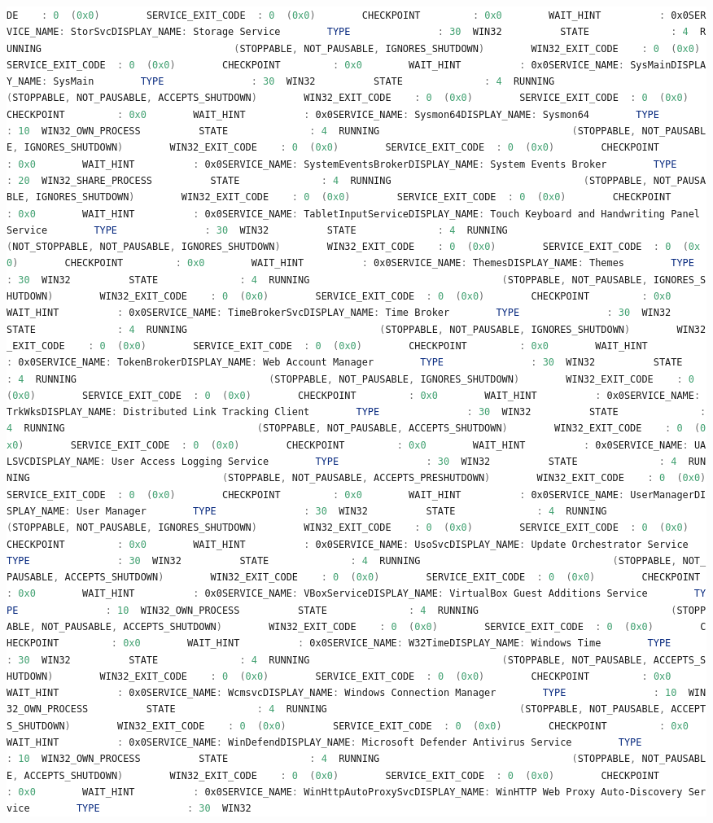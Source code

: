 ```powershell
DE    : 0  (0x0)        SERVICE_EXIT_CODE  : 0  (0x0)        CHECKPOINT         : 0x0        WAIT_HINT          : 0x0SERVICE_NAME: StorSvcDISPLAY_NAME: Storage Service        TYPE               : 30  WIN32          STATE              : 4  RUNNING                                 (STOPPABLE, NOT_PAUSABLE, IGNORES_SHUTDOWN)        WIN32_EXIT_CODE    : 0  (0x0)        SERVICE_EXIT_CODE  : 0  (0x0)        CHECKPOINT         : 0x0        WAIT_HINT          : 0x0SERVICE_NAME: SysMainDISPLAY_NAME: SysMain        TYPE               : 30  WIN32          STATE              : 4  RUNNING                                 (STOPPABLE, NOT_PAUSABLE, ACCEPTS_SHUTDOWN)        WIN32_EXIT_CODE    : 0  (0x0)        SERVICE_EXIT_CODE  : 0  (0x0)        CHECKPOINT         : 0x0        WAIT_HINT          : 0x0SERVICE_NAME: Sysmon64DISPLAY_NAME: Sysmon64        TYPE               : 10  WIN32_OWN_PROCESS          STATE              : 4  RUNNING                                 (STOPPABLE, NOT_PAUSABLE, IGNORES_SHUTDOWN)        WIN32_EXIT_CODE    : 0  (0x0)        SERVICE_EXIT_CODE  : 0  (0x0)        CHECKPOINT         : 0x0        WAIT_HINT          : 0x0SERVICE_NAME: SystemEventsBrokerDISPLAY_NAME: System Events Broker        TYPE               : 20  WIN32_SHARE_PROCESS          STATE              : 4  RUNNING                                 (STOPPABLE, NOT_PAUSABLE, IGNORES_SHUTDOWN)        WIN32_EXIT_CODE    : 0  (0x0)        SERVICE_EXIT_CODE  : 0  (0x0)        CHECKPOINT         : 0x0        WAIT_HINT          : 0x0SERVICE_NAME: TabletInputServiceDISPLAY_NAME: Touch Keyboard and Handwriting Panel Service        TYPE               : 30  WIN32          STATE              : 4  RUNNING                                 (NOT_STOPPABLE, NOT_PAUSABLE, IGNORES_SHUTDOWN)        WIN32_EXIT_CODE    : 0  (0x0)        SERVICE_EXIT_CODE  : 0  (0x0)        CHECKPOINT         : 0x0        WAIT_HINT          : 0x0SERVICE_NAME: ThemesDISPLAY_NAME: Themes        TYPE               : 30  WIN32          STATE              : 4  RUNNING                                 (STOPPABLE, NOT_PAUSABLE, IGNORES_SHUTDOWN)        WIN32_EXIT_CODE    : 0  (0x0)        SERVICE_EXIT_CODE  : 0  (0x0)        CHECKPOINT         : 0x0        WAIT_HINT          : 0x0SERVICE_NAME: TimeBrokerSvcDISPLAY_NAME: Time Broker        TYPE               : 30  WIN32          STATE              : 4  RUNNING                                 (STOPPABLE, NOT_PAUSABLE, IGNORES_SHUTDOWN)        WIN32_EXIT_CODE    : 0  (0x0)        SERVICE_EXIT_CODE  : 0  (0x0)        CHECKPOINT         : 0x0        WAIT_HINT          : 0x0SERVICE_NAME: TokenBrokerDISPLAY_NAME: Web Account Manager        TYPE               : 30  WIN32          STATE              : 4  RUNNING                                 (STOPPABLE, NOT_PAUSABLE, IGNORES_SHUTDOWN)        WIN32_EXIT_CODE    : 0  (0x0)        SERVICE_EXIT_CODE  : 0  (0x0)        CHECKPOINT         : 0x0        WAIT_HINT          : 0x0SERVICE_NAME: TrkWksDISPLAY_NAME: Distributed Link Tracking Client        TYPE               : 30  WIN32          STATE              : 4  RUNNING                                 (STOPPABLE, NOT_PAUSABLE, ACCEPTS_SHUTDOWN)        WIN32_EXIT_CODE    : 0  (0x0)        SERVICE_EXIT_CODE  : 0  (0x0)        CHECKPOINT         : 0x0        WAIT_HINT          : 0x0SERVICE_NAME: UALSVCDISPLAY_NAME: User Access Logging Service        TYPE               : 30  WIN32          STATE              : 4  RUNNING                                 (STOPPABLE, NOT_PAUSABLE, ACCEPTS_PRESHUTDOWN)        WIN32_EXIT_CODE    : 0  (0x0)        SERVICE_EXIT_CODE  : 0  (0x0)        CHECKPOINT         : 0x0        WAIT_HINT          : 0x0SERVICE_NAME: UserManagerDISPLAY_NAME: User Manager        TYPE               : 30  WIN32          STATE              : 4  RUNNING                                 (STOPPABLE, NOT_PAUSABLE, IGNORES_SHUTDOWN)        WIN32_EXIT_CODE    : 0  (0x0)        SERVICE_EXIT_CODE  : 0  (0x0)        CHECKPOINT         : 0x0        WAIT_HINT          : 0x0SERVICE_NAME: UsoSvcDISPLAY_NAME: Update Orchestrator Service        TYPE               : 30  WIN32          STATE              : 4  RUNNING                                 (STOPPABLE, NOT_PAUSABLE, ACCEPTS_SHUTDOWN)        WIN32_EXIT_CODE    : 0  (0x0)        SERVICE_EXIT_CODE  : 0  (0x0)        CHECKPOINT         : 0x0        WAIT_HINT          : 0x0SERVICE_NAME: VBoxServiceDISPLAY_NAME: VirtualBox Guest Additions Service        TYPE               : 10  WIN32_OWN_PROCESS          STATE              : 4  RUNNING                                 (STOPPABLE, NOT_PAUSABLE, ACCEPTS_SHUTDOWN)        WIN32_EXIT_CODE    : 0  (0x0)        SERVICE_EXIT_CODE  : 0  (0x0)        CHECKPOINT         : 0x0        WAIT_HINT          : 0x0SERVICE_NAME: W32TimeDISPLAY_NAME: Windows Time        TYPE               : 30  WIN32          STATE              : 4  RUNNING                                 (STOPPABLE, NOT_PAUSABLE, ACCEPTS_SHUTDOWN)        WIN32_EXIT_CODE    : 0  (0x0)        SERVICE_EXIT_CODE  : 0  (0x0)        CHECKPOINT         : 0x0        WAIT_HINT          : 0x0SERVICE_NAME: WcmsvcDISPLAY_NAME: Windows Connection Manager        TYPE               : 10  WIN32_OWN_PROCESS          STATE              : 4  RUNNING                                 (STOPPABLE, NOT_PAUSABLE, ACCEPTS_SHUTDOWN)        WIN32_EXIT_CODE    : 0  (0x0)        SERVICE_EXIT_CODE  : 0  (0x0)        CHECKPOINT         : 0x0        WAIT_HINT          : 0x0SERVICE_NAME: WinDefendDISPLAY_NAME: Microsoft Defender Antivirus Service        TYPE               : 10  WIN32_OWN_PROCESS          STATE              : 4  RUNNING                                 (STOPPABLE, NOT_PAUSABLE, ACCEPTS_SHUTDOWN)        WIN32_EXIT_CODE    : 0  (0x0)        SERVICE_EXIT_CODE  : 0  (0x0)        CHECKPOINT         : 0x0        WAIT_HINT          : 0x0SERVICE_NAME: WinHttpAutoProxySvcDISPLAY_NAME: WinHTTP Web Proxy Auto-Discovery Service        TYPE               : 30  WIN32
```